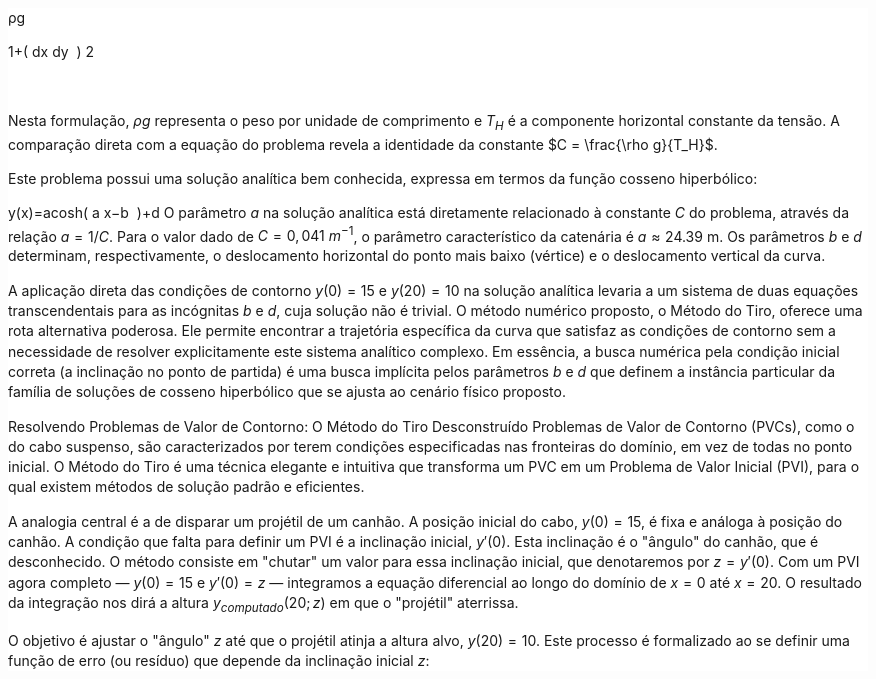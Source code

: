 ρg
​
  
1+( 
dx
dy
​
 ) 
2
 

​
 
Nesta formulação, $\rho g$ representa o peso por unidade de comprimento e $T_H$ é a componente horizontal constante da tensão. A comparação direta com a equação do problema revela a identidade da constante $C = \frac{\rho g}{T_H}$.

Este problema possui uma solução analítica bem conhecida, expressa em termos da função cosseno hiperbólico:

y(x)=acosh( 
a
x−b
​
 )+d
O parâmetro $a$ na solução analítica está diretamente relacionado à constante $C$ do problema, através da relação $a = 1/C$. Para o valor dado de $C=0,041~m^{-1}$, o parâmetro característico da catenária é $a \approx 24.39$ m. Os parâmetros $b$ e $d$ determinam, respectivamente, o deslocamento horizontal do ponto mais baixo (vértice) e o deslocamento vertical da curva.

A aplicação direta das condições de contorno $y(0)=15$ e $y(20)=10$ na solução analítica levaria a um sistema de duas equações transcendentais para as incógnitas $b$ e $d$, cuja solução não é trivial. O método numérico proposto, o Método do Tiro, oferece uma rota alternativa poderosa. Ele permite encontrar a trajetória específica da curva que satisfaz as condições de contorno sem a necessidade de resolver explicitamente este sistema analítico complexo. Em essência, a busca numérica pela condição inicial correta (a inclinação no ponto de partida) é uma busca implícita pelos parâmetros $b$ e $d$ que definem a instância particular da família de soluções de cosseno hiperbólico que se ajusta ao cenário físico proposto.

Resolvendo Problemas de Valor de Contorno: O Método do Tiro Desconstruído
Problemas de Valor de Contorno (PVCs), como o do cabo suspenso, são caracterizados por terem condições especificadas nas fronteiras do domínio, em vez de todas no ponto inicial. O Método do Tiro é uma técnica elegante e intuitiva que transforma um PVC em um Problema de Valor Inicial (PVI), para o qual existem métodos de solução padrão e eficientes.

A analogia central é a de disparar um projétil de um canhão. A posição inicial do cabo, $y(0)=15$, é fixa e análoga à posição do canhão. A condição que falta para definir um PVI é a inclinação inicial, $y'(0)$. Esta inclinação é o "ângulo" do canhão, que é desconhecido. O método consiste em "chutar" um valor para essa inclinação inicial, que denotaremos por $z = y'(0)$. Com um PVI agora completo — $y(0)=15$ e $y'(0)=z$ — integramos a equação diferencial ao longo do domínio de $x=0$ até $x=20$. O resultado da integração nos dirá a altura $y_{computado}(20; z)$ em que o "projétil" aterrissa.

O objetivo é ajustar o "ângulo" $z$ até que o projétil atinja a altura alvo, $y(20)=10$. Este processo é formalizado ao se definir uma função de erro (ou resíduo) que depende da inclinação inicial $z$:
